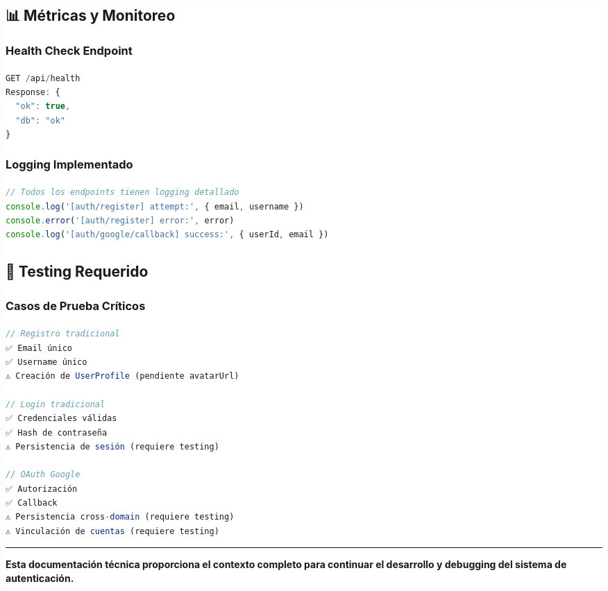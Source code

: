 ## 📊 Métricas y Monitoreo

### Health Check Endpoint
```typescript
GET /api/health
Response: {
  "ok": true,
  "db": "ok"
}
```

### Logging Implementado
```typescript
// Todos los endpoints tienen logging detallado
console.log('[auth/register] attempt:', { email, username })
console.error('[auth/register] error:', error)
console.log('[auth/google/callback] success:', { userId, email })
```

## 🧪 Testing Requerido

### Casos de Prueba Críticos
```typescript
// Registro tradicional
✅ Email único
✅ Username único  
⚠️ Creación de UserProfile (pendiente avatarUrl)

// Login tradicional
✅ Credenciales válidas
✅ Hash de contraseña
⚠️ Persistencia de sesión (requiere testing)

// OAuth Google
✅ Autorización
✅ Callback
⚠️ Persistencia cross-domain (requiere testing)
⚠️ Vinculación de cuentas (requiere testing)
```

---

**Esta documentación técnica proporciona el contexto completo para continuar el desarrollo y debugging del sistema de autenticación.**
